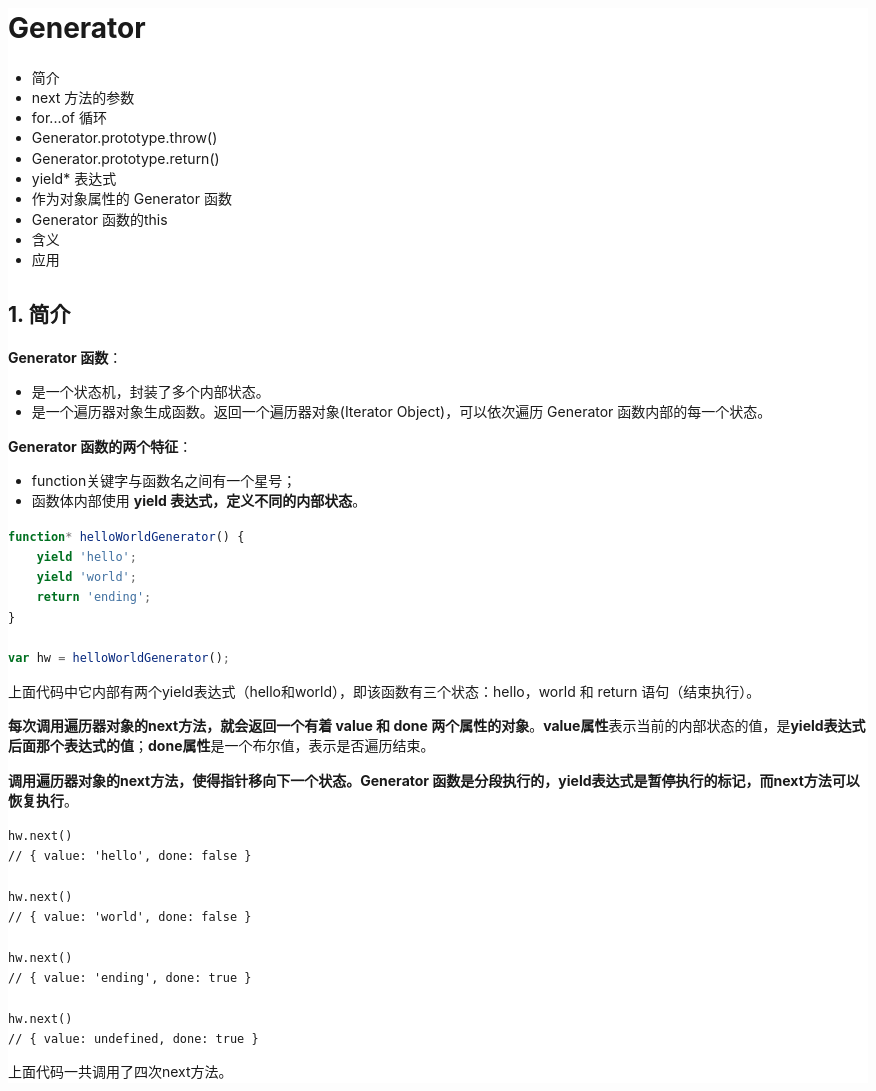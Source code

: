 # Generator

* 简介
* next 方法的参数
* for...of 循环
* Generator.prototype.throw()
* Generator.prototype.return()
* yield* 表达式
* 作为对象属性的 Generator 函数
* Generator 函数的this
* 含义
* 应用


## 1. 简介
**Generator 函数**：
* 是一个状态机，封装了多个内部状态。
* 是一个遍历器对象生成函数。返回一个遍历器对象(Iterator Object)，可以依次遍历 Generator 函数内部的每一个状态。

**Generator 函数的两个特征**：
* function关键字与函数名之间有一个星号；
* 函数体内部使用 **yield 表达式，定义不同的内部状态**。
```js
function* helloWorldGenerator() {
    yield 'hello';
    yield 'world';
    return 'ending';
}

var hw = helloWorldGenerator();
```
上面代码中它内部有两个yield表达式（hello和world），即该函数有三个状态：hello，world 和 return 语句（结束执行）。

**每次调用遍历器对象的next方法，就会返回一个有着 value 和 done 两个属性的对象**。**value属性**表示当前的内部状态的值，是**yield表达式后面那个表达式的值**；**done属性**是一个布尔值，表示是否遍历结束。

**调用遍历器对象的next方法，使得指针移向下一个状态。Generator 函数是分段执行的，yield表达式是暂停执行的标记，而next方法可以恢复执行**。

```JS
hw.next()
// { value: 'hello', done: false }

hw.next()
// { value: 'world', done: false }

hw.next()
// { value: 'ending', done: true }

hw.next()
// { value: undefined, done: true }
```
上面代码一共调用了四次next方法。

